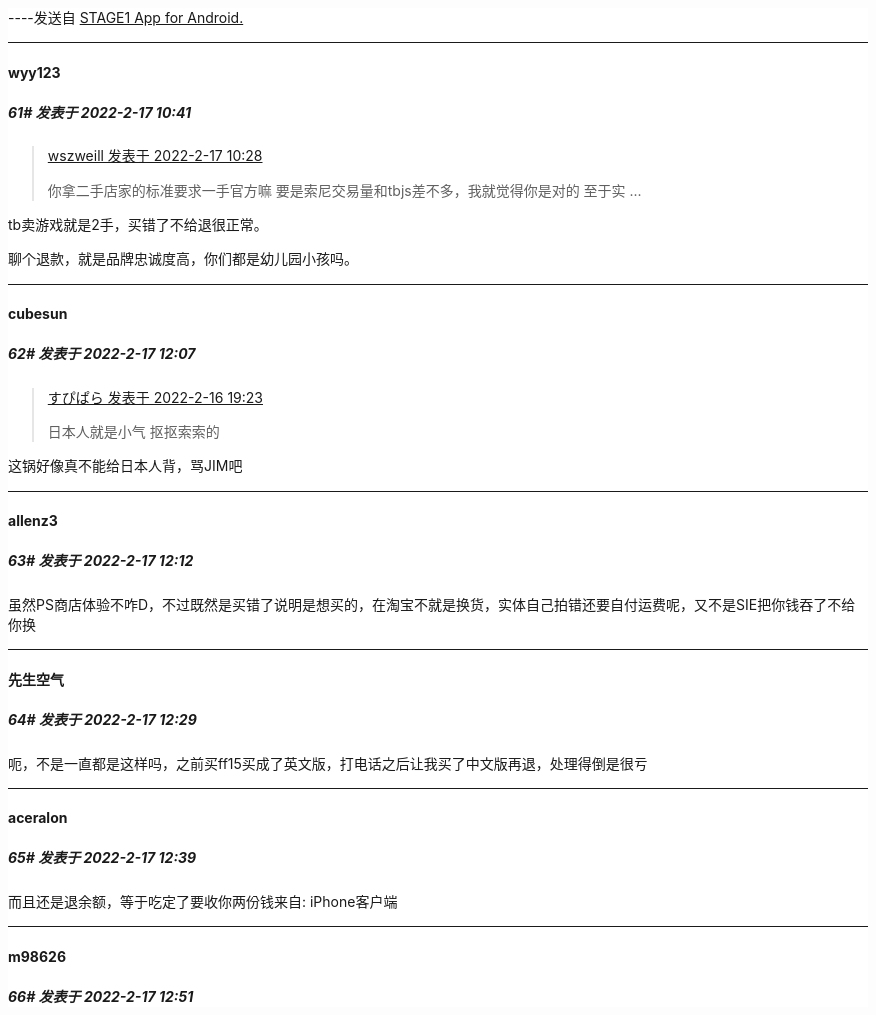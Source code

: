 ----发送自 [STAGE1 App for Android.](http://stage1.5j4m.com/?1.37)



*****

####  wyy123  
##### 61#       发表于 2022-2-17 10:41

<blockquote><a href="httphttps://bbs.saraba1st.com/2b/forum.php?mod=redirect&amp;goto=findpost&amp;pid=54722018&amp;ptid=2052966" target="_blank">wszweill 发表于 2022-2-17 10:28</a>

你拿二手店家的标准要求一手官方嘛 要是索尼交易量和tbjs差不多，我就觉得你是对的 至于实 ...</blockquote>
tb卖游戏就是2手，买错了不给退很正常。

聊个退款，就是品牌忠诚度高，你们都是幼儿园小孩吗。



*****

####  cubesun  
##### 62#       发表于 2022-2-17 12:07

<blockquote><a href="httphttps://bbs.saraba1st.com/2b/forum.php?mod=redirect&amp;goto=findpost&amp;pid=54715442&amp;ptid=2052966" target="_blank">すぴぱら 发表于 2022-2-16 19:23</a>

日本人就是小气 抠抠索索的</blockquote>
这锅好像真不能给日本人背，骂JIM吧

*****

####  allenz3  
##### 63#       发表于 2022-2-17 12:12

虽然PS商店体验不咋D，不过既然是买错了说明是想买的，在淘宝不就是换货，实体自己拍错还要自付运费呢，又不是SIE把你钱吞了不给你换



*****

####  先生空气  
##### 64#       发表于 2022-2-17 12:29

呃，不是一直都是这样吗，之前买ff15买成了英文版，打电话之后让我买了中文版再退，处理得倒是很亏

*****

####  aceralon  
##### 65#       发表于 2022-2-17 12:39

而且还是退余额，等于吃定了要收你两份钱来自: iPhone客户端



*****

####  m98626  
##### 66#       发表于 2022-2-17 12:51
